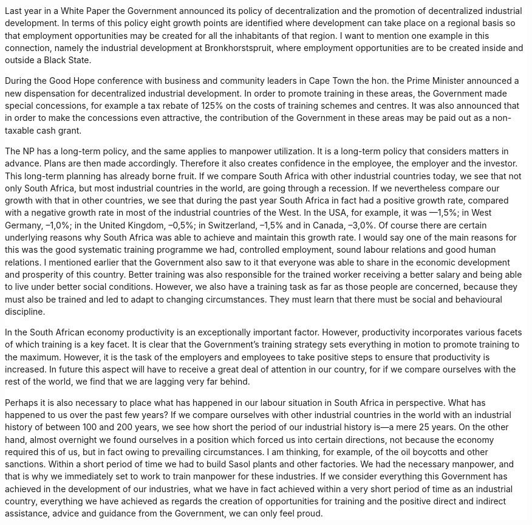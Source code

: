 <p>Last year in a White Paper the Government announced its policy of decentralization and the promotion of decentralized industrial development. In terms of this policy eight growth points are identified where development can take place on a regional basis so that employment opportunities may be created for all the inhabitants of that region. I want to mention one example in this connection, namely the industrial development at Bronkhorstspruit, where employment opportunities are to be created inside and outside a Black State.</p>

<p>During the Good Hope conference with business and community leaders in Cape Town the hon. the Prime Minister announced a new dispensation for decentralized industrial development. In order to promote training in these areas, the Government made special concessions, for example a tax rebate of 125% on the costs of training schemes and centres. It was also announced that in order to make the concessions even attractive, the contribution of the Government <span class="col_2837-2838" refersTo="page_1447"/>in these areas may be paid out as a non-taxable cash grant.</p>

<p>The NP has a long-term policy, and the same applies to manpower utilization. It is a long-term policy that considers matters in advance. Plans are then made accordingly. Therefore it also creates confidence in the employee, the employer and the investor. This long-term planning has already borne fruit. If we compare South Africa with other industrial countries today, we see that not only South Africa, but most industrial countries in the world, are going through a recession. If we nevertheless compare our growth with that in other countries, we see that during the past year South Africa in fact had a positive growth rate, compared with a negative growth rate in most of the industrial countries of the West. In the USA, for example, it was &#x2014;1,5%; in West Germany, &#x2013;1,0%; in the United Kingdom, &#x2013;0,5%; in Switzerland, &#x2013;1,5% and in Canada, &#x2013;3,0%. Of course there are certain underlying reasons why South Africa was able to achieve and maintain this growth rate. I would say one of the main reasons for this was the good systematic training programme we had, controlled employment, sound labour relations and good human relations. I mentioned earlier that the Government also saw to it that everyone was able to share in the economic development and prosperity of this country. Better training was also responsible for the trained worker receiving a better salary and being able to live under better social conditions. However, we also have a training task as far as those people are concerned, because they must also be trained and led to adapt to changing circumstances. They must learn that there must be social and behavioural discipline.</p>

<p>In the South African economy productivity is an exceptionally important factor. However, productivity incorporates various facets of which training is a key facet. It is clear that the Government&#x2019;s training strategy sets everything in motion to promote training to the maximum. However, it is the task of the employers and employees to take positive steps to ensure that productivity is increased. In future this aspect will have to receive a great deal of attention in our country, for if we compare ourselves with the rest of the world, we find that we are lagging very far behind.</p>

<p>Perhaps it is also necessary to place what has happened in our labour situation in South Africa in perspective. What has happened to us over the past few years? If we compare ourselves with other industrial countries in the world with an industrial history of between 100 and 200 years, we see how short the period of our industrial history is&#x2014;a mere 25 years. On the other hand, almost overnight we found ourselves in a position which forced us into certain directions, not because the economy required this of us, but in fact owing to prevailing circumstances. I am thinking, for example, of the oil boycotts and other sanctions. Within a short period of time we had to build Sasol plants and other factories. We had the necessary manpower, and that is why we immediately set to work to train manpower for these industries. If we consider everything this Government has achieved in the development of our industries, what we have in fact achieved within a very short period of time as an industrial country, everything we have achieved as regards the creation of opportunities for training and the positive direct and indirect assistance, advice and guidance from the Government, we can only feel proud.</p>
